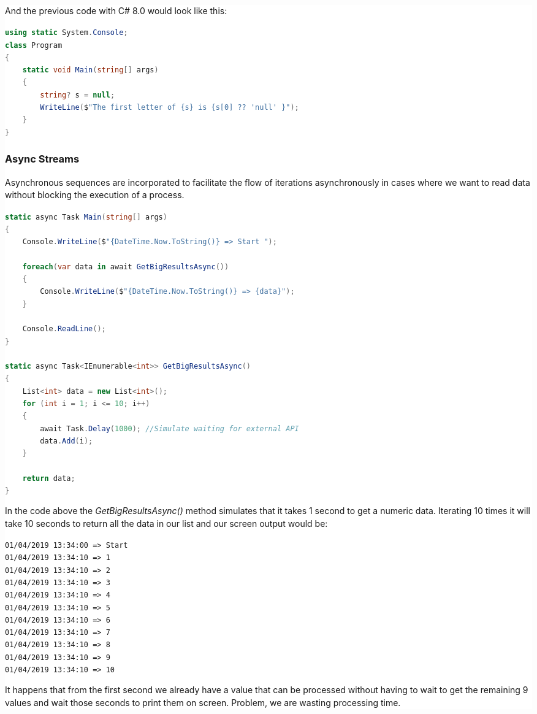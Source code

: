 And the previous code with C# 8.0 would look like this:

```csharp
using static System.Console;
class Program
{
    static void Main(string[] args)
    {
        string? s = null;
        WriteLine($"The first letter of {s} is {s[0] ?? 'null' }");
    }
}
```

### Async Streams

Asynchronous sequences are incorporated to facilitate the flow of iterations asynchronously in cases where we want to read data without blocking the execution of a process. 

```csharp
static async Task Main(string[] args)
{
    Console.WriteLine($"{DateTime.Now.ToString()} => Start ");

    foreach(var data in await GetBigResultsAsync())
    {
        Console.WriteLine($"{DateTime.Now.ToString()} => {data}");
    }
 
    Console.ReadLine();
}
 
static async Task<IEnumerable<int>> GetBigResultsAsync()
{
    List<int> data = new List<int>();
    for (int i = 1; i <= 10; i++)
    {
        await Task.Delay(1000); //Simulate waiting for external API
        data.Add(i);
    }
 
    return data;
}
```

In the code above the *GetBigResultsAsync()* method simulates that it takes 1 second to get a numeric data. 
Iterating 10 times it will take 10 seconds to return all the data in our list and our screen output would be:
```
01/04/2019 13:34:00 => Start
01/04/2019 13:34:10 => 1
01/04/2019 13:34:10 => 2
01/04/2019 13:34:10 => 3
01/04/2019 13:34:10 => 4
01/04/2019 13:34:10 => 5
01/04/2019 13:34:10 => 6
01/04/2019 13:34:10 => 7
01/04/2019 13:34:10 => 8
01/04/2019 13:34:10 => 9
01/04/2019 13:34:10 => 10
```
It happens that from the first second we already have a value that can be processed without having to wait to get the remaining 9 values and wait those seconds to print them on screen. Problem, we are wasting processing time.